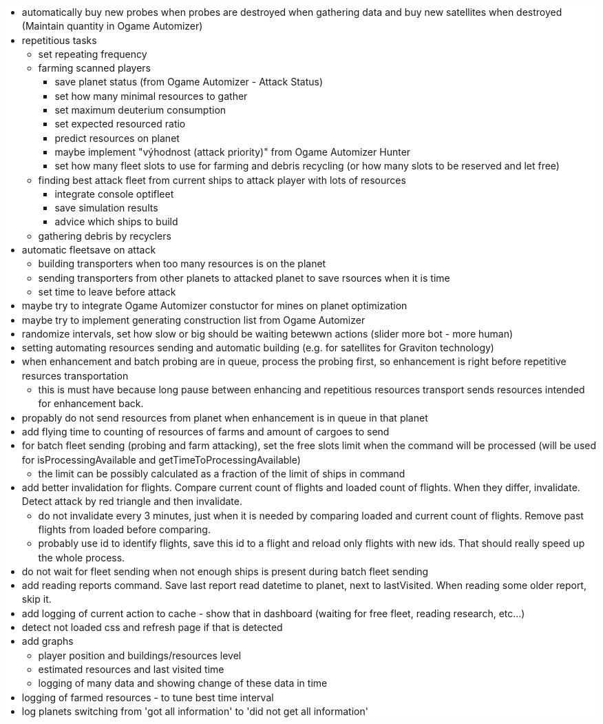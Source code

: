 - automatically buy new probes when probes are destroyed when gathering data and buy new satellites when destroyed (Maintain quantity in Ogame Automizer)
- repetitious tasks
	- set repeating frequency
	- farming scanned players 
		- save planet status (from Ogame Automizer - Attack Status)
		- set how many minimal resources to gather
		- set maximum deuterium consumption
		- set expected resourced ratio
		- predict resources on planet
		- maybe implement "výhodnost (attack priority)" from Ogame Automizer Hunter 
		- set how many fleet slots to use for farming and debris recycling (or how many slots to be reserved and let free)
	- finding best attack fleet from current ships to attack player with lots of resources
		- integrate console optifleet
		- save simulation results
		- advice which ships to build
	- gathering debris by recyclers
- automatic fleetsave on attack
	- building transporters when too many resources is on the planet
	- sending transporters from other planets to attacked planet to save rsources when it is time
	- set time to leave before attack
- maybe try to integrate Ogame Automizer constuctor for mines on planet optimization
- maybe try to implement generating construction list from Ogame Automizer
- randomize intervals, set how slow or big should be waiting betewwn actions (slider more bot - more human)
- setting automating resources sending and automatic building (e.g. for satellites for Graviton technology)
- when enhancement and batch probing are in queue, process the probing first, so enhancement is right before repetitive resurces transportation
	- this is must have because long pause between enhancing and repetitious resources transport sends resources intended for enhancement back.
- propably do not send resources from planet when enhancement is in queue in that planet
- add flying time to counting of resources of farms and amount of cargoes to send
- for batch fleet sending (probing and farm attacking), set the free slots limit when the command will be processed (will be used for isProcessingAvailable and getTimeToProcessingAvailable)
	- the limit can be possibly calculated as a fraction of the limit of ships in command
- add better invalidation for flights. Compare current count of flights and loaded count of flights. When they differ, invalidate. Detect attack by red triangle and then invalidate.
	- do not invalidate every 3 minutes, just when it is needed by comparing loaded and current count of flights. Remove past flights from loaded before comparing.
	- probably use id to identify flights, save this id to a flight and reload only flights with new ids. That should really speed up the whole process. 
- do not wait for fleet sending when not enough ships is present during batch fleet sending
- add reading reports command. Save last report read datetime to planet, next to lastVisited. When reading some older report, skip it.
- add logging of current action to cache - show that in dashboard (waiting for free fleet, reading research, etc...)
- detect not loaded css and refresh page if that is detected
- add graphs
 	- player position and buildings/resources level
 	- estimated resources and last visited time
 	- logging of many data and showing change of these data in time
- logging of farmed resources - to tune best time interval
- log planets switching from 'got all information' to 'did not get all information'
